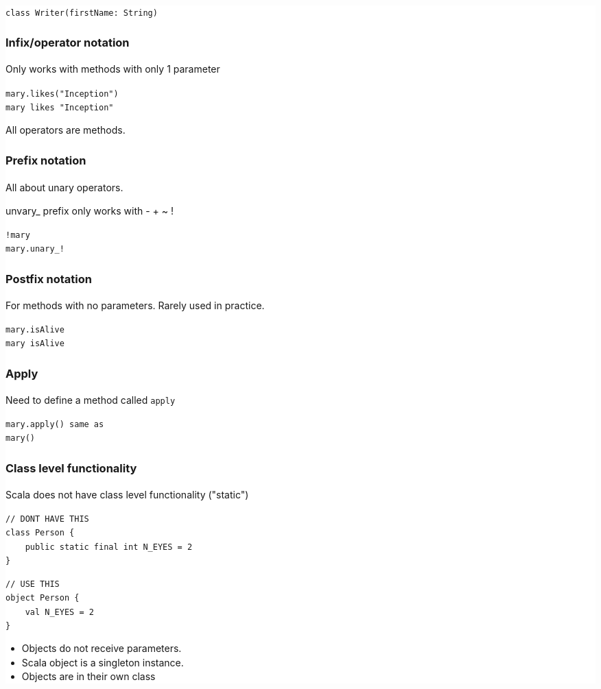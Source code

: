 ```
class Writer(firstName: String)
```

### Infix/operator notation
Only works with methods with only 1 parameter

```
mary.likes("Inception")
mary likes "Inception"
```
All operators are methods.

### Prefix notation
All about unary operators.

unvary_ prefix only works with - + ~ !

```
!mary
mary.unary_!
```

### Postfix notation
For methods with no parameters. Rarely used in practice.
```
mary.isAlive
mary isAlive
```

### Apply
Need to define a method called `apply`

```
mary.apply() same as
mary()
```

### Class level functionality
Scala does not have class level functionality ("static")
```
// DONT HAVE THIS
class Person {
    public static final int N_EYES = 2
}
```
```
// USE THIS
object Person {
    val N_EYES = 2
}
```
- Objects do not receive parameters.
- Scala object is a singleton instance.
- Objects are in their own class
